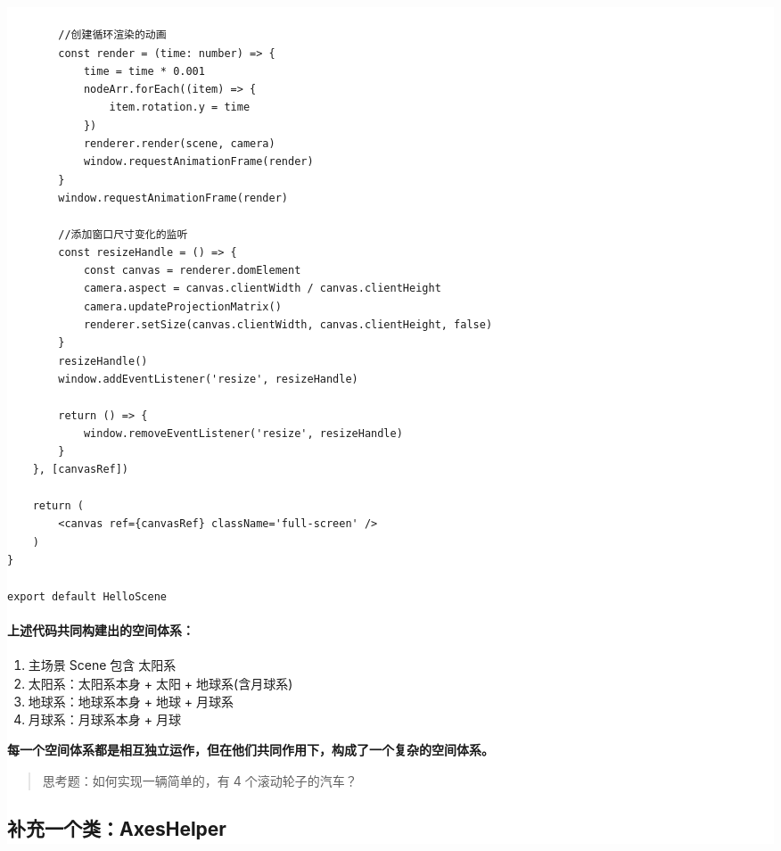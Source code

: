 ```

        //创建循环渲染的动画
        const render = (time: number) => {
            time = time * 0.001
            nodeArr.forEach((item) => {
                item.rotation.y = time
            })
            renderer.render(scene, camera)
            window.requestAnimationFrame(render)
        }
        window.requestAnimationFrame(render)

        //添加窗口尺寸变化的监听
        const resizeHandle = () => {
            const canvas = renderer.domElement
            camera.aspect = canvas.clientWidth / canvas.clientHeight
            camera.updateProjectionMatrix()
            renderer.setSize(canvas.clientWidth, canvas.clientHeight, false)
        }
        resizeHandle()
        window.addEventListener('resize', resizeHandle)

        return () => {
            window.removeEventListener('resize', resizeHandle)
        }
    }, [canvasRef])

    return (
        <canvas ref={canvasRef} className='full-screen' />
    )
}

export default HelloScene
```



#### 上述代码共同构建出的空间体系：

1. 主场景 Scene 包含 太阳系
2. 太阳系：太阳系本身 + 太阳  + 地球系(含月球系)
3. 地球系：地球系本身 + 地球 + 月球系
4. 月球系：月球系本身 + 月球

**每一个空间体系都是相互独立运作，但在他们共同作用下，构成了一个复杂的空间体系。**



> 思考题：如何实现一辆简单的，有 4 个滚动轮子的汽车？



## 补充一个类：AxesHelper
